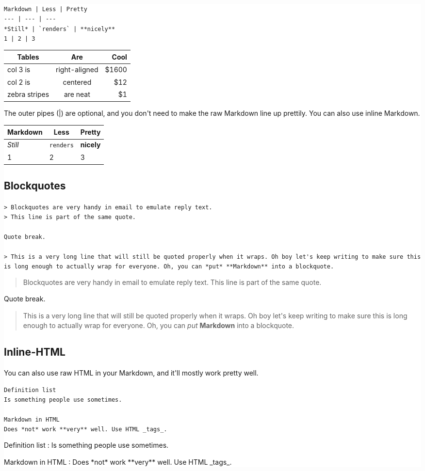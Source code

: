     Markdown | Less | Pretty
    --- | --- | ---
    *Still* | `renders` | **nicely**
    1 | 2 | 3

| Tables        |      Are      |  Cool |
| ------------- | :-----------: | ----: |
| col 3 is      | right-aligned | $1600 |
| col 2 is      |   centered    |   $12 |
| zebra stripes |   are neat    |    $1 |

The outer pipes (|) are optional, and you don't need to make the raw Markdown line up prettily. You can also use inline Markdown.

| Markdown | Less      | Pretty     |
| -------- | --------- | ---------- |
| _Still_  | `renders` | **nicely** |
| 1        | 2         | 3          |

## Blockquotes

    > Blockquotes are very handy in email to emulate reply text.
    > This line is part of the same quote.

    Quote break.

    > This is a very long line that will still be quoted properly when it wraps. Oh boy let's keep writing to make sure this is long enough to actually wrap for everyone. Oh, you can *put* **Markdown** into a blockquote.

> Blockquotes are very handy in email to emulate reply text. This line is part of the same quote.

Quote break.

> This is a very long line that will still be quoted properly when it wraps. Oh boy let's keep writing to make sure this is long enough to actually wrap for everyone. Oh, you can _put_ **Markdown** into a blockquote.

## Inline-HTML

You can also use raw HTML in your Markdown, and it'll mostly work pretty well.

    Definition list
    Is something people use sometimes.

    Markdown in HTML
    Does *not* work **very** well. Use HTML _tags_.

Definition list
: Is something people use sometimes.

Markdown in HTML
: Does \*not\* work \*\*very\*\* well. Use HTML \_tags\_.
